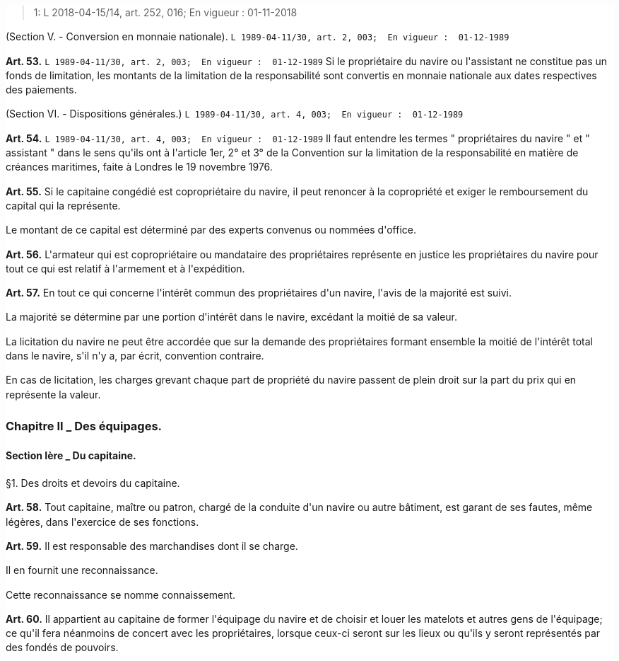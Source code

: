> 1: L 2018-04-15/14, art. 252, 016; En vigueur : 01-11-2018



(Section V. - Conversion en monnaie nationale). `L 1989-04-11/30, art. 2, 003;  En vigueur :  01-12-1989`


**Art. 53.** `L 1989-04-11/30, art. 2, 003;  En vigueur :  01-12-1989` Si le propriétaire du navire ou l'assistant ne constitue pas un fonds de limitation, les montants de la limitation de la responsabilité sont convertis en monnaie nationale aux dates respectives des paiements.


(Section VI. - Dispositions générales.) `L 1989-04-11/30, art. 4, 003;  En vigueur :  01-12-1989`


**Art. 54.** `L 1989-04-11/30, art. 4, 003;  En vigueur :  01-12-1989` Il faut entendre les termes " propriétaires du navire " et " assistant " dans le sens qu'ils ont à l'article 1er, 2° et 3° de la Convention sur la limitation de la responsabilité en matière de créances maritimes, faite à Londres le 19 novembre 1976.


**Art. 55.** Si le capitaine congédié est copropriétaire du navire, il peut renoncer à la copropriété et exiger le remboursement du capital qui la représente.

Le montant de ce capital est déterminé par des experts convenus ou nommées d'office.


**Art. 56.** L'armateur qui est copropriétaire ou mandataire des propriétaires représente en justice les propriétaires du navire pour tout ce qui est relatif à l'armement et à l'expédition.


**Art. 57.** En tout ce qui concerne l'intérêt commun des propriétaires d'un navire, l'avis de la majorité est suivi.

La majorité se détermine par une portion d'intérêt dans le navire, excédant la moitié de sa valeur.

La licitation du navire ne peut être accordée que sur la demande des propriétaires formant ensemble la moitié de l'intérêt total dans le navire, s'il n'y a, par écrit, convention contraire.

En cas de licitation, les charges grevant chaque part de propriété du navire passent de plein droit sur la part du prix qui en représente la valeur.

### Chapitre II  _ Des équipages.

#### Section Ière  _ Du capitaine.



§1.  Des droits et devoirs du capitaine.


**Art. 58.** Tout capitaine, maître ou patron, chargé de la conduite d'un navire ou autre bâtiment, est garant de ses fautes, même légères, dans l'exercice de ses fonctions.


**Art. 59.** Il est responsable des marchandises dont il se charge.

Il en fournit une reconnaissance.

Cette reconnaissance se nomme connaissement.


**Art. 60.** Il appartient au capitaine de former l'équipage du navire et de choisir et louer les matelots et autres gens de l'équipage; ce qu'il fera néanmoins de concert avec les propriétaires, lorsque ceux-ci seront sur les lieux ou qu'ils y seront représentés par des fondés de pouvoirs.

